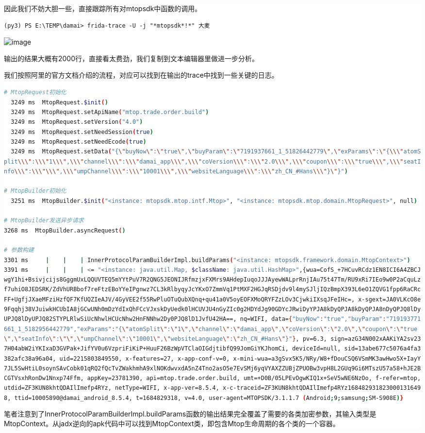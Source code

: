因此我们不妨大胆一些，直接跟踪所有对mtopsdk中函数的调用。

```
(py3) PS E:\TEMP\damai> frida-trace -U -j "*mtopsdk*!*" 大麦
```

![image](https://github.com/m2kar/m2kar.github.io/assets/16930652/95ff2d41-9fd6-4ed6-aeb9-4bba0547261c)

输出的结果大概有2000行，直接看太费劲，我们复制到文本编辑器里做进一步分析。

我们按照阿里的官方文档介绍的流程，对应可以找到在输出的trace中找到一些关键的日志。

```bash
# MtopRequest初始化
  3249 ms  MtopRequest.$init()
  3249 ms  MtopRequest.setApiName("mtop.trade.order.build")
  3249 ms  MtopRequest.setVersion("4.0")
  3249 ms  MtopRequest.setNeedSession(true)
  3249 ms  MtopRequest.setNeedEcode(true)
  3249 ms  MtopRequest.setData("{\"buyNow\":\"true\",\"buyParam\":\"7191937661_1_51826442779\",\"exParams\":\"{\\\"atomSplit\\\":\\\"1\\\",\\\"channel\\\":\\\"damai_app\\\",\\\"coVersion\\\":\\\"2.0\\\",\\\"coupon\\\":\\\"true\\\",\\\"seatInfo\\\":\\\"\\\",\\\"umpChannel\\\":\\\"10001\\\",\\\"websiteLanguage\\\":\\\"zh_CN_#Hans\\\"}\"}")

# MtopBuilder初始化
  3251 ms  MtopBuilder.$init("<instance: mtopsdk.mtop.intf.Mtop>", "<instance: mtopsdk.mtop.domain.MtopRequest>", null)

# MtopBuilder发送异步请求
3268 ms  MtopBuilder.asyncRequest()

# 参数构建
3301 ms     |    |    | InnerProtocolParamBuilderImpl.buildParams("<instance: mtopsdk.framework.domain.MtopContext>")
3391 ms     |    |    | <= "<instance: java.util.Map, $className: java.util.HashMap>",{wua=CofS_+7HCuvRCdz1EN8ICI6A4ZBCJwgY1hi+Bsivjcijs8GggmUxLQQUVTEQ5mYYtPuV7R2QNG5JEONIJRfmzjxFXMrs9AHdepIuqoJJJAyewWALprRnjIAu75t47Tm/RU9xRi7IEo9w0P2aCquLzf7uhiO8JEDSRK/ZdVhURBbof7reFtzEBoYYeIPgnwz7CL3kRlbyqyJcYKxO7ZmmVq1PtMXF2HGJqRSDjdv9l4mySJljIQzBmpX393L6eO1ZQVG1fpp6RaCRcFF+UgfjJXaeMFziHzfQF7KfUQZIeAJV/4GyVEE2f55RwPluOTuQubXQnq+qu41a0V5oyEOFXMoQRYFZzLOv3CjwkiIXsqJFeIHc=, x-sgext=JA0VLKcO8e9Fqqhj38VJuiwkHCUbIA8jGCwUNh0mDzYdIxQhFCcVJxskDyUedk0lHCUVJU4nGyZIc0g2HDYdJg90GDYcJRwiDyYPJA8kDyQPJA8kDyQPJA8nDyQPJQ8lDyUPJQ8lDyUPJQ82STYPLRlwSiUcNhwlHCUcNhw2HnFNNhw2Dy0PJQ8lD1JvfU42HA==, nq=WIFI, data={"buyNow":"true","buyParam":"719193771661_1_5182956442779","exParams":"{\"atomSplit\":\"1\",\"channel\":\"damai_app\",\"coVersion\":\"2.0\",\"coupon\":\"true\",\"seatInfo\":\"\",\"umpChannel\":\"10001\",\"websiteLanguage\":\"zh_CN_#Hans\"}"}, pv=6.3, sign=azG34N002xAAKiYA2sv237H04abW2iYKIxaD3GVPak+JifYV0u6VzpriFiKiP+HuuF26BzWpVTClaOIGdjtibfQ99JomGiYKJhomCi, deviceId=null, sid=13abe677c5076a4fa3382afc38a96a04, uid=2215803849550, x-features=27, x-app-conf-v=0, x-mini-wua=a3gSvx5K5/NRy/W8+fDouCSQ6VSmMK3awHwo5X+IayY7JL5SwHtiL0soynSAvCobk01qRQ2fQcTvZWakhmhA9xlNOKdwvxdA5nZ4Tno2asO5e7EvSMj6yqVYAXZZUBjZPUOBw3vpH8L2GUq9Gi6MTszU57a58+hJE2BCGTVsxhRonDw1Nnxp74Ffm, appKey=23781390, api=mtop.trade.order.build, umt=+D0B/05LPEvOgwKIQ1x+SeV5wNE6NzOo, f-refer=mtop, utdid=ZF3KUN8khtQDAIlImefp4RYz, netType=WIFI, x-app-ver=8.5.4, x-c-traceid=ZF3KUN8khtQDAIlImefp4RYz1684829318230001316498, ttid=10005890@damai_android_8.5.4, t=1684829318, v=4.0, user-agent=MTOPSDK/3.1.1.7 (Android;9;samsung;SM-S908E)}
```

笔者注意到了InnerProtocolParamBuilderImpl.buildParams函数的输出结果完全覆盖了需要的各类加密参数，其输入类型是MtopContext。从jadx逆向的apk代码中可以找到MtopContext类，即包含Mtop生命周期的各个类的一个容器。
